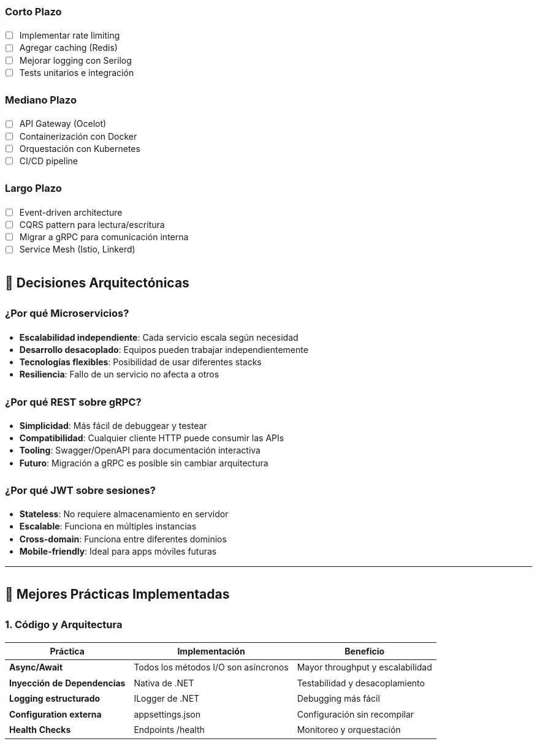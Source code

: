 ### Corto Plazo
- [ ] Implementar rate limiting
- [ ] Agregar caching (Redis)
- [ ] Mejorar logging con Serilog
- [ ] Tests unitarios e integración

### Mediano Plazo
- [ ] API Gateway (Ocelot)
- [ ] Containerización con Docker
- [ ] Orquestación con Kubernetes
- [ ] CI/CD pipeline

### Largo Plazo
- [ ] Event-driven architecture
- [ ] CQRS pattern para lectura/escritura
- [ ] Migrar a gRPC para comunicación interna
- [ ] Service Mesh (Istio, Linkerd)

## 📝 Decisiones Arquitectónicas

### ¿Por qué Microservicios?
- **Escalabilidad independiente**: Cada servicio escala según necesidad
- **Desarrollo desacoplado**: Equipos pueden trabajar independientemente
- **Tecnologías flexibles**: Posibilidad de usar diferentes stacks
- **Resiliencia**: Fallo de un servicio no afecta a otros

### ¿Por qué REST sobre gRPC?
- **Simplicidad**: Más fácil de debuggear y testear
- **Compatibilidad**: Cualquier cliente HTTP puede consumir las APIs
- **Tooling**: Swagger/OpenAPI para documentación interactiva
- **Futuro**: Migración a gRPC es posible sin cambiar arquitectura

### ¿Por qué JWT sobre sesiones?
- **Stateless**: No requiere almacenamiento en servidor
- **Escalable**: Funciona en múltiples instancias
- **Cross-domain**: Funciona entre diferentes dominios
- **Mobile-friendly**: Ideal para apps móviles futuras

---

## 🎯 Mejores Prácticas Implementadas

### 1. Código y Arquitectura

| Práctica | Implementación | Beneficio |
|----------|----------------|-----------|
| **Async/Await** | Todos los métodos I/O son asíncronos | Mayor throughput y escalabilidad |
| **Inyección de Dependencias** | Nativa de .NET | Testabilidad y desacoplamiento |
| **Logging estructurado** | ILogger de .NET | Debugging más fácil |
| **Configuration externa** | appsettings.json | Configuración sin recompilar |
| **Health Checks** | Endpoints /health | Monitoreo y orquestación |

